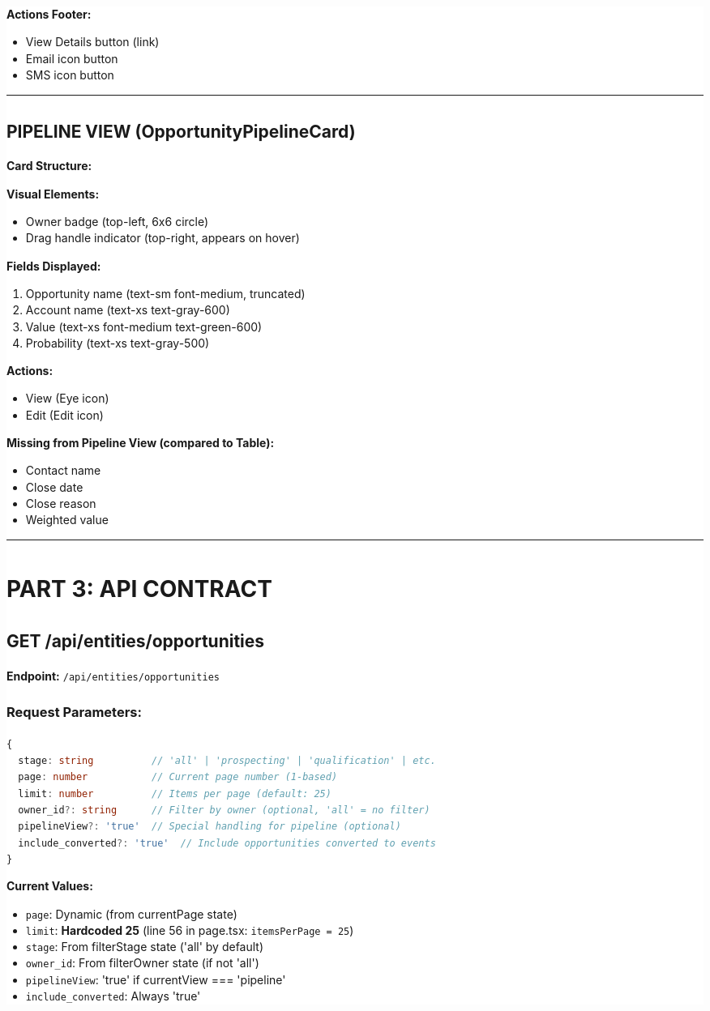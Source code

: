 **Actions Footer:**
- View Details button (link)
- Email icon button
- SMS icon button

---

## PIPELINE VIEW (OpportunityPipelineCard)

**Card Structure:**

**Visual Elements:**
- Owner badge (top-left, 6x6 circle)
- Drag handle indicator (top-right, appears on hover)

**Fields Displayed:**
1. Opportunity name (text-sm font-medium, truncated)
2. Account name (text-xs text-gray-600)
3. Value (text-xs font-medium text-green-600)
4. Probability (text-xs text-gray-500)

**Actions:**
- View (Eye icon)
- Edit (Edit icon)

**Missing from Pipeline View (compared to Table):**
- Contact name
- Close date
- Close reason
- Weighted value

---

# PART 3: API CONTRACT

## GET /api/entities/opportunities

**Endpoint:** `/api/entities/opportunities`

### Request Parameters:

```typescript
{
  stage: string          // 'all' | 'prospecting' | 'qualification' | etc.
  page: number           // Current page number (1-based)
  limit: number          // Items per page (default: 25)
  owner_id?: string      // Filter by owner (optional, 'all' = no filter)
  pipelineView?: 'true'  // Special handling for pipeline (optional)
  include_converted?: 'true'  // Include opportunities converted to events
}
```

**Current Values:**
- `page`: Dynamic (from currentPage state)
- `limit`: **Hardcoded 25** (line 56 in page.tsx: `itemsPerPage = 25`)
- `stage`: From filterStage state ('all' by default)
- `owner_id`: From filterOwner state (if not 'all')
- `pipelineView`: 'true' if currentView === 'pipeline'
- `include_converted`: Always 'true'
